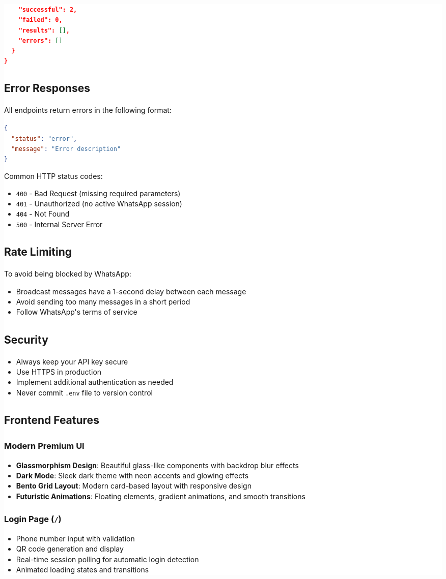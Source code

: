 ```json
    "successful": 2,
    "failed": 0,
    "results": [],
    "errors": []
  }
}
```

## Error Responses

All endpoints return errors in the following format:
```json
{
  "status": "error",
  "message": "Error description"
}
```

Common HTTP status codes:
- `400` - Bad Request (missing required parameters)
- `401` - Unauthorized (no active WhatsApp session)
- `404` - Not Found
- `500` - Internal Server Error

## Rate Limiting

To avoid being blocked by WhatsApp:
- Broadcast messages have a 1-second delay between each message
- Avoid sending too many messages in a short period
- Follow WhatsApp's terms of service

## Security

- Always keep your API key secure
- Use HTTPS in production
- Implement additional authentication as needed
- Never commit `.env` file to version control

## Frontend Features

### Modern Premium UI
- **Glassmorphism Design**: Beautiful glass-like components with backdrop blur effects
- **Dark Mode**: Sleek dark theme with neon accents and glowing effects
- **Bento Grid Layout**: Modern card-based layout with responsive design
- **Futuristic Animations**: Floating elements, gradient animations, and smooth transitions

### Login Page (`/`)
- Phone number input with validation
- QR code generation and display
- Real-time session polling for automatic login detection
- Animated loading states and transitions
